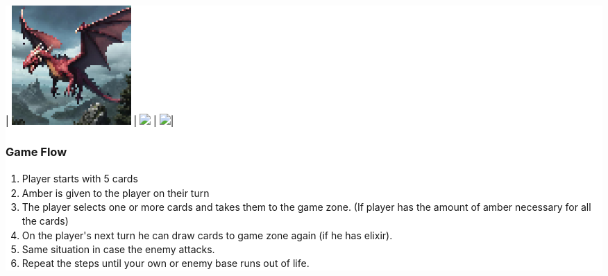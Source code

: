 | <img src="Unity/Dinosaur_Game/Assets/Resources/DinoImages/30.png" width="20%">     | <img src="Unity/Dinosaur_Game/Assets/Resources/DinoImages/31.png" width="20%">  | <img src="Unity/Dinosaur_Game/Assets/Resources/DinoImages/32.png" width="20%">|

### **Game Flow**

1. Player starts with 5 cards
2. Amber is given to the player on their turn
3. The player selects one or more cards and takes them to the game zone. (If player has the amount of amber necessary for all the cards)
4. On the player's next turn he can draw cards to game zone again (if he has elixir).
6. Same situation in case the enemy attacks.
7. Repeat the steps until your own or enemy base runs out of life.

